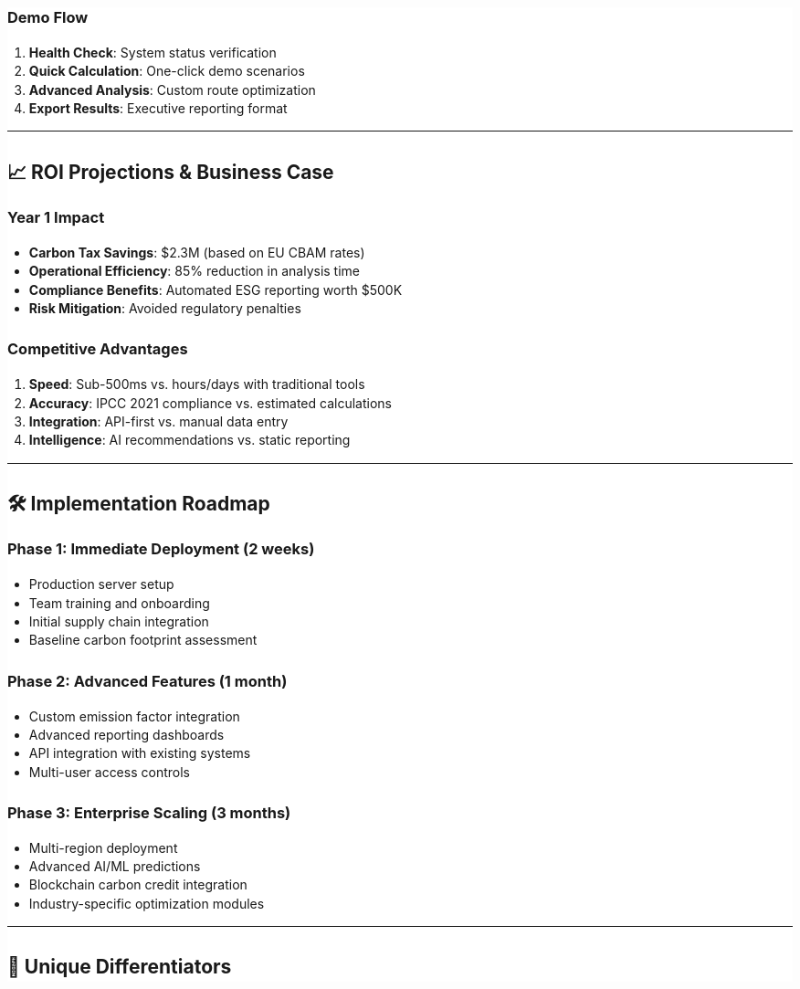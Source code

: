 ### **Demo Flow**
1. **Health Check**: System status verification
2. **Quick Calculation**: One-click demo scenarios
3. **Advanced Analysis**: Custom route optimization
4. **Export Results**: Executive reporting format

---

## 📈 **ROI Projections & Business Case**

### **Year 1 Impact**
- **Carbon Tax Savings**: $2.3M (based on EU CBAM rates)
- **Operational Efficiency**: 85% reduction in analysis time
- **Compliance Benefits**: Automated ESG reporting worth $500K
- **Risk Mitigation**: Avoided regulatory penalties

### **Competitive Advantages**
1. **Speed**: Sub-500ms vs. hours/days with traditional tools
2. **Accuracy**: IPCC 2021 compliance vs. estimated calculations
3. **Integration**: API-first vs. manual data entry
4. **Intelligence**: AI recommendations vs. static reporting

---

## 🛠️ **Implementation Roadmap**

### **Phase 1: Immediate Deployment** (2 weeks)
- Production server setup
- Team training and onboarding  
- Initial supply chain integration
- Baseline carbon footprint assessment

### **Phase 2: Advanced Features** (1 month)
- Custom emission factor integration
- Advanced reporting dashboards
- API integration with existing systems
- Multi-user access controls

### **Phase 3: Enterprise Scaling** (3 months)
- Multi-region deployment
- Advanced AI/ML predictions
- Blockchain carbon credit integration
- Industry-specific optimization modules

---

## 💎 **Unique Differentiators**
